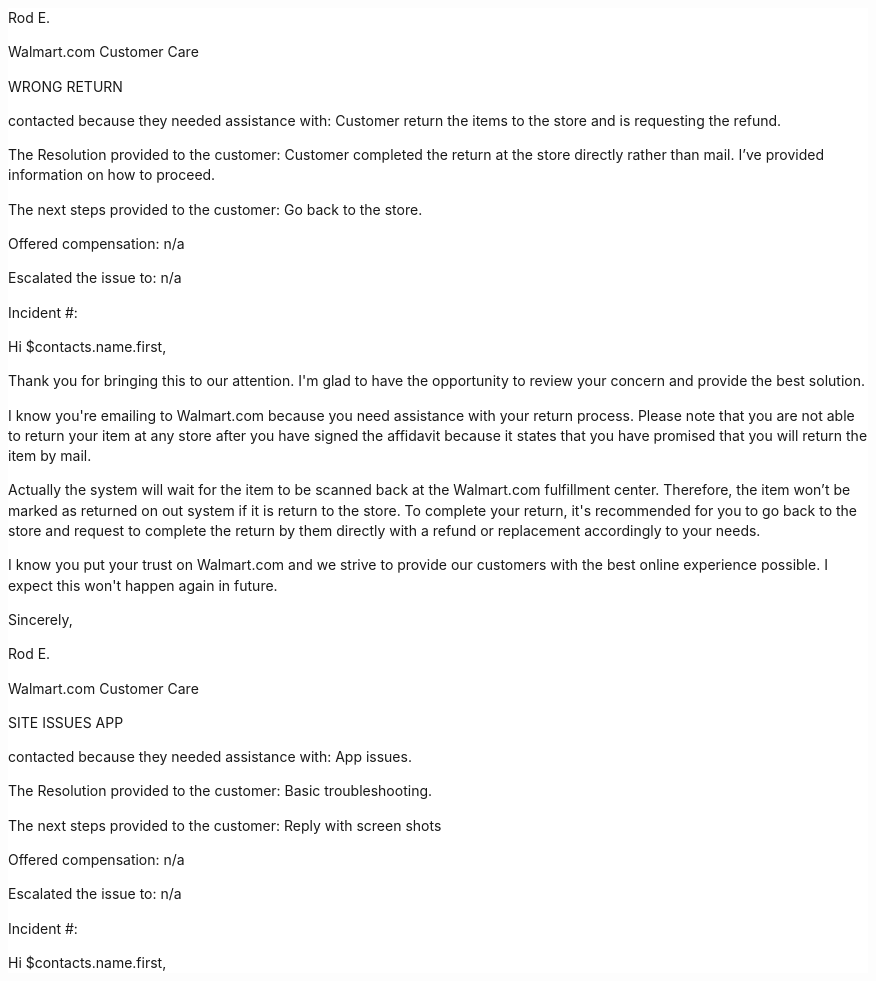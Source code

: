 Rod E. 
 
Walmart.com Customer Care
 
 
WRONG RETURN
 
contacted because they needed assistance with: Customer return  the items to the store and is requesting the refund.
 
The Resolution provided to the customer: Customer completed the return at the store directly rather than mail. I’ve provided information on how to proceed.
 
The next steps provided to the customer: Go back to the store.
 
Offered compensation: n/a
 
Escalated the issue to: n/a
 
Incident #:


 
Hi $contacts.name.first,

Thank you for bringing this to our attention. I'm glad to have the opportunity to review your concern and provide the best solution.
 
I know you're emailing to Walmart.com because you need assistance with your return process. Please note that you are not able to return your item at any store after you have signed the affidavit because it states that you have promised that you will return the item by mail.
 
Actually the system will wait for the item to be scanned back at the Walmart.com fulfillment center. Therefore, the item won’t be marked as returned on out system if it is return to the store. To complete your return, it's recommended for you to go back to the store and request to complete the return by them directly with a refund or replacement accordingly to your needs.
 
I know you put your trust on Walmart.com and we strive to provide our customers with the best online experience possible. I expect this won't happen again in future.
 
Sincerely,
 
Rod E. 
 
Walmart.com Customer Care
 
 
SITE ISSUES
APP
 
contacted because they needed assistance with: App issues.
 
The Resolution provided to the customer: Basic troubleshooting.
 
The next steps provided to the customer: Reply with screen shots
 
Offered compensation: n/a
 
Escalated the issue to: n/a
 
Incident #:
 
Hi $contacts.name.first,
 